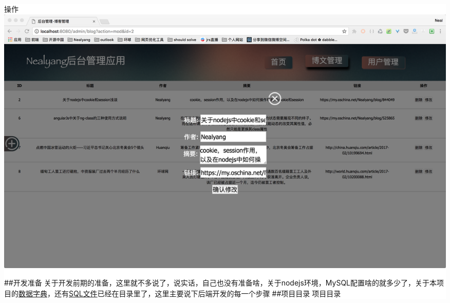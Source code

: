 操作
![操作](./resources/blog_o.png)


##开发准备
关于开发前期的准备，这里就不多说了，说实话，自己也没有准备啥，关于nodejs环境，MySQL配置啥的就多少了，关于本项目的[数据字典](./数据字典.txt)，还有[SQL文件](./resources/blog.sql)已经在目录里了，这里主要说下后端开发的每一个步骤
##项目目录
项目目录